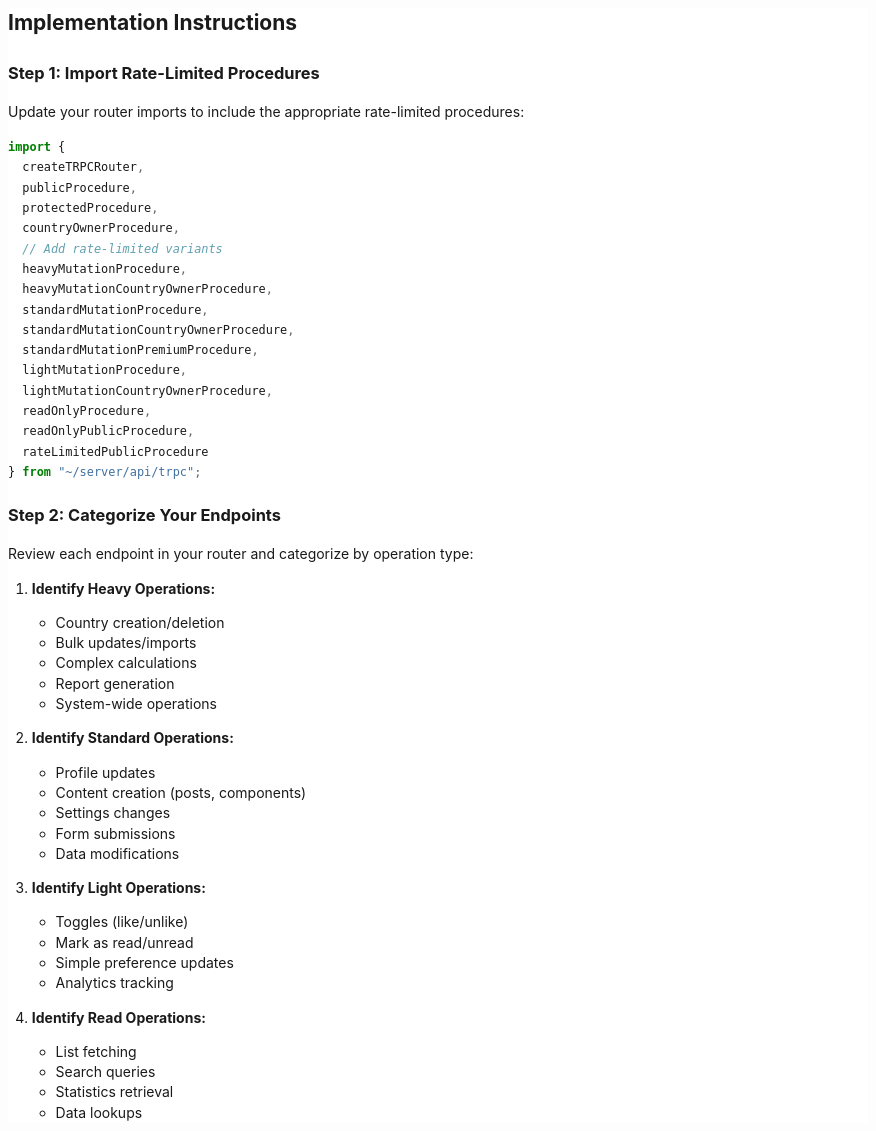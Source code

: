 
## Implementation Instructions

### Step 1: Import Rate-Limited Procedures

Update your router imports to include the appropriate rate-limited procedures:

```typescript
import {
  createTRPCRouter,
  publicProcedure,
  protectedProcedure,
  countryOwnerProcedure,
  // Add rate-limited variants
  heavyMutationProcedure,
  heavyMutationCountryOwnerProcedure,
  standardMutationProcedure,
  standardMutationCountryOwnerProcedure,
  standardMutationPremiumProcedure,
  lightMutationProcedure,
  lightMutationCountryOwnerProcedure,
  readOnlyProcedure,
  readOnlyPublicProcedure,
  rateLimitedPublicProcedure
} from "~/server/api/trpc";
```

### Step 2: Categorize Your Endpoints

Review each endpoint in your router and categorize by operation type:

1. **Identify Heavy Operations:**
   - Country creation/deletion
   - Bulk updates/imports
   - Complex calculations
   - Report generation
   - System-wide operations

2. **Identify Standard Operations:**
   - Profile updates
   - Content creation (posts, components)
   - Settings changes
   - Form submissions
   - Data modifications

3. **Identify Light Operations:**
   - Toggles (like/unlike)
   - Mark as read/unread
   - Simple preference updates
   - Analytics tracking

4. **Identify Read Operations:**
   - List fetching
   - Search queries
   - Statistics retrieval
   - Data lookups
